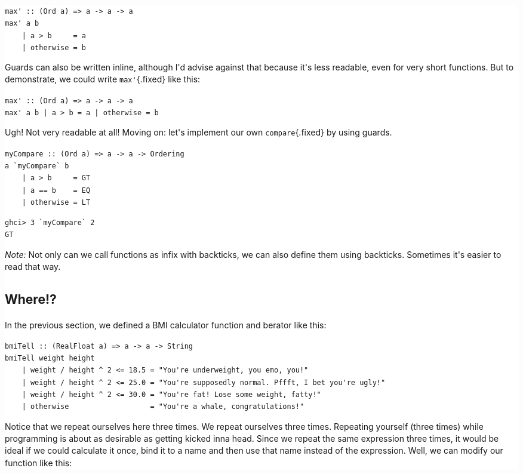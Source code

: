 ~~~~ {.haskell:hs name="code"}
max' :: (Ord a) => a -> a -> a
max' a b 
    | a > b     = a
    | otherwise = b
~~~~

Guards can also be written inline, although I'd advise against that
because it's less readable, even for very short functions. But to
demonstrate, we could write `max'`{.fixed} like this:

~~~~ {.haskell:hs name="code"}
max' :: (Ord a) => a -> a -> a
max' a b | a > b = a | otherwise = b
~~~~

Ugh! Not very readable at all! Moving on: let's implement our own
`compare`{.fixed} by using guards.

~~~~ {.haskell:hs name="code"}
myCompare :: (Ord a) => a -> a -> Ordering
a `myCompare` b
    | a > b     = GT
    | a == b    = EQ
    | otherwise = LT
~~~~

~~~~ {.haskell:hs name="code"}
ghci> 3 `myCompare` 2
GT
~~~~

*Note:* Not only can we call functions as infix with backticks, we can
also define them using backticks. Sometimes it's easier to read that
way.

Where!?
-------

In the previous section, we defined a BMI calculator function and
berator like this:

~~~~ {.haskell:hs name="code"}
bmiTell :: (RealFloat a) => a -> a -> String
bmiTell weight height
    | weight / height ^ 2 <= 18.5 = "You're underweight, you emo, you!"
    | weight / height ^ 2 <= 25.0 = "You're supposedly normal. Pffft, I bet you're ugly!"
    | weight / height ^ 2 <= 30.0 = "You're fat! Lose some weight, fatty!"
    | otherwise                   = "You're a whale, congratulations!"
~~~~

Notice that we repeat ourselves here three times. We repeat ourselves
three times. Repeating yourself (three times) while programming is about
as desirable as getting kicked inna head. Since we repeat the same
expression three times, it would be ideal if we could calculate it once,
bind it to a name and then use that name instead of the expression.
Well, we can modify our function like this:
